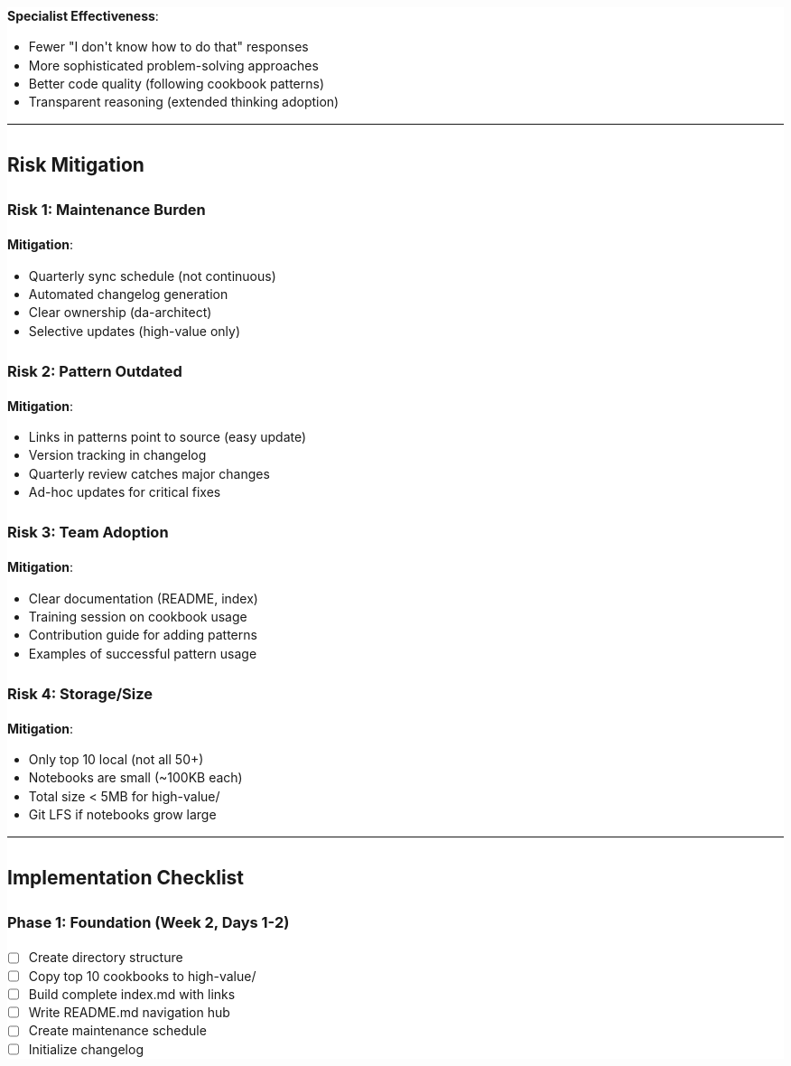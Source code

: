 **Specialist Effectiveness**:
- Fewer "I don't know how to do that" responses
- More sophisticated problem-solving approaches
- Better code quality (following cookbook patterns)
- Transparent reasoning (extended thinking adoption)

---

## Risk Mitigation

### Risk 1: Maintenance Burden
**Mitigation**:
- Quarterly sync schedule (not continuous)
- Automated changelog generation
- Clear ownership (da-architect)
- Selective updates (high-value only)

### Risk 2: Pattern Outdated
**Mitigation**:
- Links in patterns point to source (easy update)
- Version tracking in changelog
- Quarterly review catches major changes
- Ad-hoc updates for critical fixes

### Risk 3: Team Adoption
**Mitigation**:
- Clear documentation (README, index)
- Training session on cookbook usage
- Contribution guide for adding patterns
- Examples of successful pattern usage

### Risk 4: Storage/Size
**Mitigation**:
- Only top 10 local (not all 50+)
- Notebooks are small (~100KB each)
- Total size < 5MB for high-value/
- Git LFS if notebooks grow large

---

## Implementation Checklist

### Phase 1: Foundation (Week 2, Days 1-2)
- [ ] Create directory structure
- [ ] Copy top 10 cookbooks to high-value/
- [ ] Build complete index.md with links
- [ ] Write README.md navigation hub
- [ ] Create maintenance schedule
- [ ] Initialize changelog
